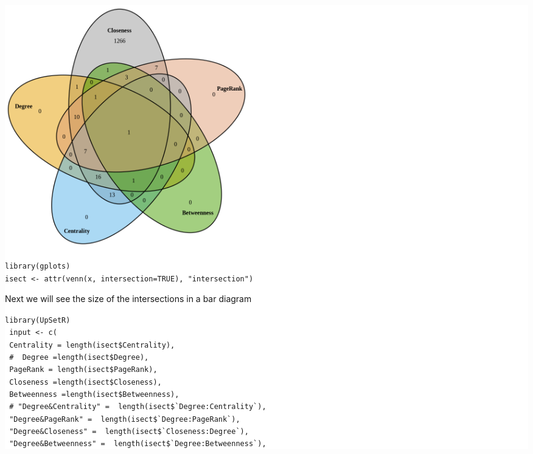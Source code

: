 <img src=".\media\descarga (2).png" style="width:400px;" />


    library(gplots)
    isect <- attr(venn(x, intersection=TRUE), "intersection")


Next we will see the size of the intersections in a bar diagram

    library(UpSetR)
     input <- c(
     Centrality = length(isect$Centrality),
     #  Degree =length(isect$Degree),
     PageRank = length(isect$PageRank),
     Closeness =length(isect$Closeness), 
     Betweenness =length(isect$Betweenness),
     # "Degree&Centrality" =  length(isect$`Degree:Centrality`),
     "Degree&PageRank" =  length(isect$`Degree:PageRank`),
     "Degree&Closeness" =  length(isect$`Closeness:Degree`),
     "Degree&Betweenness" =  length(isect$`Degree:Betweenness`),